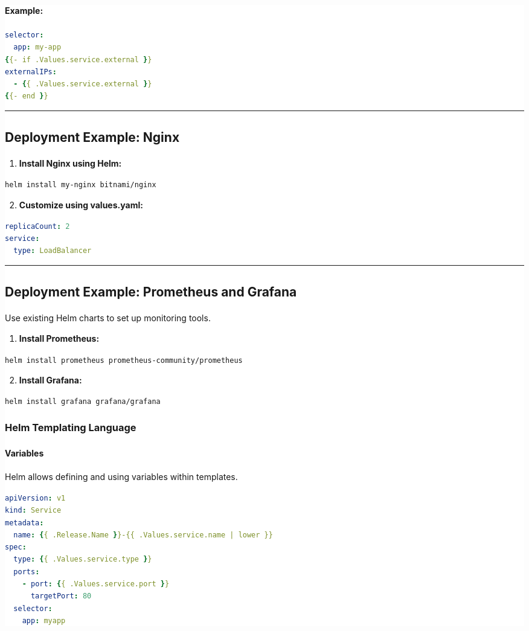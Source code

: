 #### **Example:**
```yaml
selector:
  app: my-app
{{- if .Values.service.external }}
externalIPs:
  - {{ .Values.service.external }}
{{- end }}
```

---

## **Deployment Example: Nginx**

1. **Install Nginx using Helm:**
```bash
helm install my-nginx bitnami/nginx
```

2. **Customize using values.yaml:**
```yaml
replicaCount: 2
service:
  type: LoadBalancer
```

---

## **Deployment Example: Prometheus and Grafana**
Use existing Helm charts to set up monitoring tools.

1. **Install Prometheus:**
```bash
helm install prometheus prometheus-community/prometheus
```

2. **Install Grafana:**
```bash
helm install grafana grafana/grafana
```
### Helm Templating Language

#### Variables
Helm allows defining and using variables within templates.

```yaml
apiVersion: v1
kind: Service
metadata:
  name: {{ .Release.Name }}-{{ .Values.service.name | lower }}
spec:
  type: {{ .Values.service.type }}
  ports:
    - port: {{ .Values.service.port }}
      targetPort: 80
  selector:
    app: myapp
```
